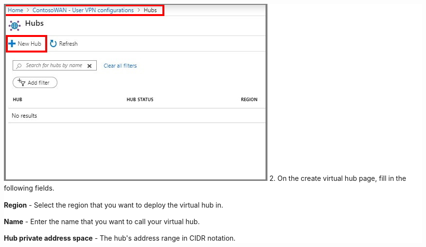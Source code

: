    ![new site](media/virtual-wan-point-to-site-portal/hub1.jpg)
2. On the create virtual hub page, fill in the following fields.

   **Region** - Select the region that you want to deploy the virtual hub in.

   **Name** - Enter the name that you want to call your virtual hub.

   **Hub private address space** - The hub's address range in CIDR notation.
